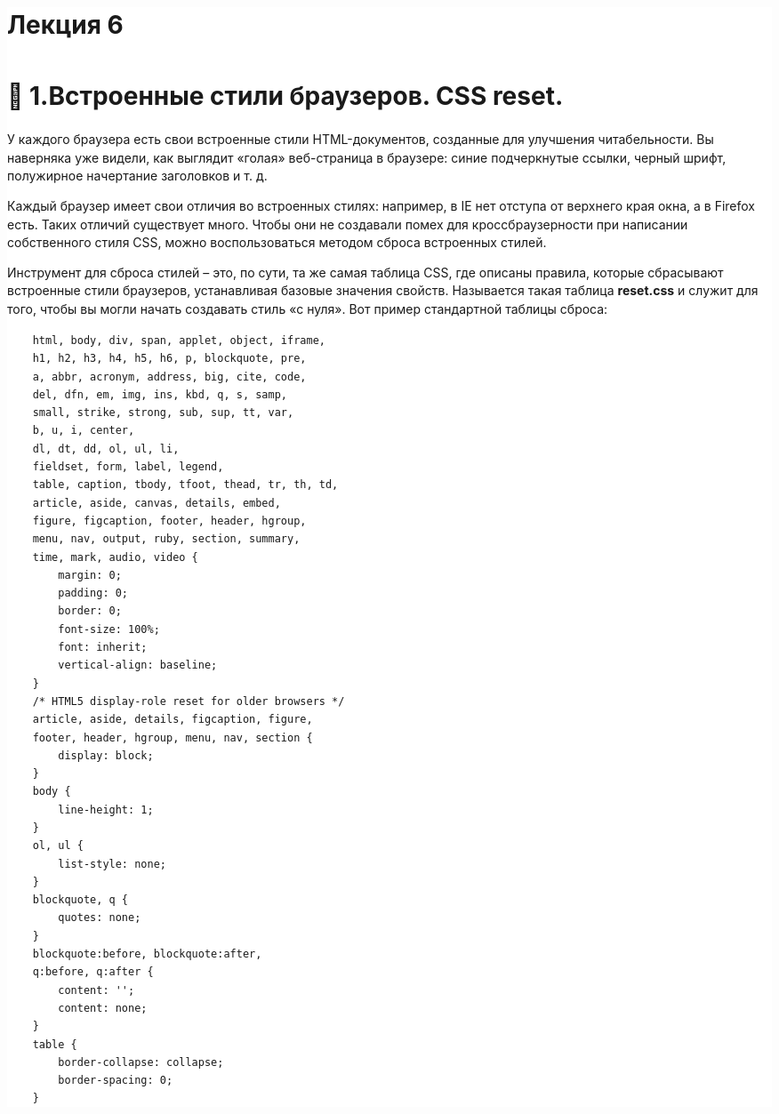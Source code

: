 # Лекция 6

# :triangular_flag_on_post: 1.Встроенные стили браузеров. CSS reset.

У каждого браузера есть свои встроенные стили HTML-документов, созданные для улучшения читабельности. Вы наверняка уже видели, как выглядит «голая» веб-страница в браузере: синие подчеркнутые ссылки, черный шрифт, полужирное начертание заголовков и т. д.

Каждый браузер имеет свои отличия во встроенных стилях: например, в IE нет отступа от верхнего края окна, а в Firefox есть. Таких отличий существует много. Чтобы они не создавали помех для кроссбраузерности при написании собственного стиля CSS, можно воспользоваться методом сброса встроенных стилей.

Инструмент для сброса стилей – это, по сути, та же самая таблица CSS, где описаны правила, которые сбрасывают встроенные стили браузеров, устанавливая базовые значения свойств. Называется такая таблица **reset.css** и служит для того, чтобы вы могли начать создавать стиль «с нуля». Вот пример стандартной таблицы сброса:

```
    html, body, div, span, applet, object, iframe,
    h1, h2, h3, h4, h5, h6, p, blockquote, pre,
    a, abbr, acronym, address, big, cite, code,
    del, dfn, em, img, ins, kbd, q, s, samp,
    small, strike, strong, sub, sup, tt, var,
    b, u, i, center,
    dl, dt, dd, ol, ul, li,
    fieldset, form, label, legend,
    table, caption, tbody, tfoot, thead, tr, th, td,
    article, aside, canvas, details, embed, 
    figure, figcaption, footer, header, hgroup, 
    menu, nav, output, ruby, section, summary,
    time, mark, audio, video {
    	margin: 0;
    	padding: 0;
    	border: 0;
    	font-size: 100%;
    	font: inherit;
    	vertical-align: baseline;
    }
    /* HTML5 display-role reset for older browsers */
    article, aside, details, figcaption, figure, 
    footer, header, hgroup, menu, nav, section {
    	display: block;
    }
    body {
    	line-height: 1;
    }
    ol, ul {
    	list-style: none;
    }
    blockquote, q {
    	quotes: none;
    }
    blockquote:before, blockquote:after,
    q:before, q:after {
    	content: '';
    	content: none;
    }
    table {
    	border-collapse: collapse;
    	border-spacing: 0;
    }
```